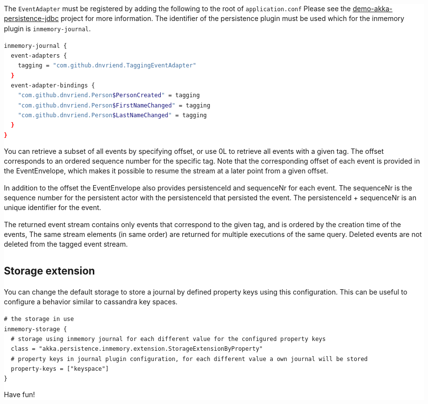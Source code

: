 The `EventAdapter` must be registered by adding the following to the root of `application.conf` Please see the
[demo-akka-persistence-jdbc](https://github.com/dnvriend/demo-akka-persistence-jdbc) project for more information. The identifier of the persistence plugin must be used which for the inmemory plugin is `inmemory-journal`.

```bash
inmemory-journal {
  event-adapters {
    tagging = "com.github.dnvriend.TaggingEventAdapter"
  }
  event-adapter-bindings {
    "com.github.dnvriend.Person$PersonCreated" = tagging
    "com.github.dnvriend.Person$FirstNameChanged" = tagging
    "com.github.dnvriend.Person$LastNameChanged" = tagging
  }
}
```

You can retrieve a subset of all events by specifying offset, or use 0L to retrieve all events with a given tag.
The offset corresponds to an ordered sequence number for the specific tag. Note that the corresponding offset of each
event is provided in the EventEnvelope, which makes it possible to resume the stream at a later point from a given offset.

In addition to the offset the EventEnvelope also provides persistenceId and sequenceNr for each event. The sequenceNr is
the sequence number for the persistent actor with the persistenceId that persisted the event. The persistenceId + sequenceNr
is an unique identifier for the event.

The returned event stream contains only events that correspond to the given tag, and is ordered by the creation time of the events,
The same stream elements (in same order) are returned for multiple executions of the same query. Deleted events are not deleted
from the tagged event stream.

## Storage extension
You can change the default storage to store a journal by defined property keys using this configuration.
This can be useful to configure a behavior similar to cassandra key spaces.
```
# the storage in use
inmemory-storage {
  # storage using inmemory journal for each different value for the configured property keys
  class = "akka.persistence.inmemory.extension.StorageExtensionByProperty"
  # property keys in journal plugin configuration, for each different value a own journal will be stored
  property-keys = ["keyspace"]
}
```

Have fun!
